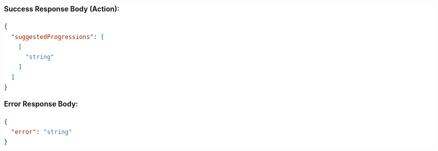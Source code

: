 **Success Response Body (Action):**
```json
{
  "suggestedProgressions": [
    [
      "string"
    ]
  ]
}
```

**Error Response Body:**
```json
{
  "error": "string"
}
```